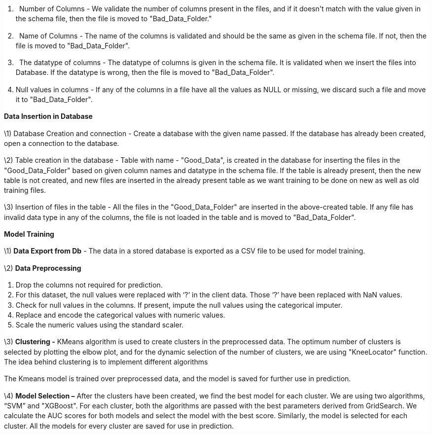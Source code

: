 1. ` `Number of Columns - We validate the number of columns present in the files, and if it doesn't match with the value given in the schema file, then the file is moved to "Bad\_Data\_Folder."


1. ` `Name of Columns - The name of the columns is validated and should be the same as given in the schema file. If not, then the file is moved to "Bad\_Data\_Folder".

1. ` `The datatype of columns - The datatype of columns is given in the schema file. It is validated when we insert the files into Database. If the datatype is wrong, then the file is moved to "Bad\_Data\_Folder".


1. Null values in columns - If any of the columns in a file have all the values as NULL or missing, we discard such a file and move it to "Bad\_Data\_Folder".

**Data Insertion in Database**



\1) Database Creation and connection - Create a database with the given name passed. If the database has already been created, open a connection to the database. 

\2) Table creation in the database - Table with name - "Good\_Data", is created in the database for inserting the files in the "Good\_Data\_Folder" based on given column names and datatype in the schema file. If the table is already present, then the new table is not created, and new files are inserted in the already present table as we want training to be done on new as well as old training files.     

\3) Insertion of files in the table - All the files in the "Good\_Data\_Folder" are inserted in the above-created table. If any file has invalid data type in any of the columns, the file is not loaded in the table and is moved to "Bad\_Data\_Folder".

**Model Training** 

\1) **Data Export from Db** - The data in a stored database is exported as a CSV file to be used for model training.

\2) **Data Preprocessing**   

1) Drop the columns not required for prediction.
1) For this dataset, the null values were replaced with ‘?’ in the client data. Those ‘?’ have been replaced with NaN values.
1) Check for null values in the columns. If present, impute the null values using the categorical imputer.
1) Replace and encode the categorical values with numeric values.
1) Scale the numeric values using the standard scaler.

\3) **Clustering -** KMeans algorithm is used to create clusters in the preprocessed data. The optimum number of clusters is selected by plotting the elbow plot, and for the dynamic selection of the number of clusters, we are using "KneeLocator" function. The idea behind clustering is to implement different algorithms

The Kmeans model is trained over preprocessed data, and the model is saved for further use in prediction.

\4) **Model Selection –** After the clusters have been created, we find the best model for each cluster. We are using two algorithms, “SVM” and "XGBoost". For each cluster, both the algorithms are passed with the best parameters derived from GridSearch. We calculate the AUC scores for both models and select the model with the best score. Similarly, the model is selected for each cluster. All the models for every cluster are saved for use in prediction.
